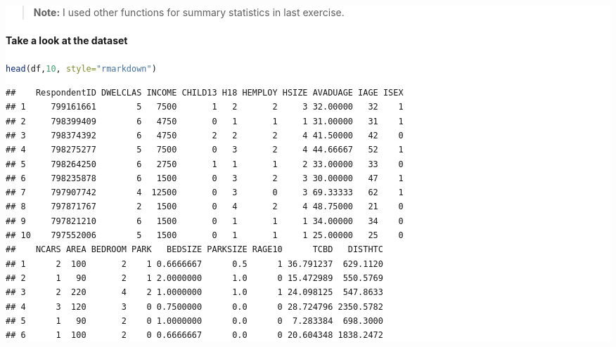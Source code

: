 > **Note:** I used other functions for summary statistics in last
> exercise.

#### Take a look at the dataset

``` r
head(df,10, style="rmarkdown")
```

    ##    RespondentID DWELCLAS INCOME CHILD13 H18 HEMPLOY HSIZE AVADUAGE IAGE ISEX
    ## 1     799161661        5   7500       1   2       2     3 32.00000   32    1
    ## 2     798399409        6   4750       0   1       1     1 31.00000   31    1
    ## 3     798374392        6   4750       2   2       2     4 41.50000   42    0
    ## 4     798275277        5   7500       0   3       2     4 44.66667   52    1
    ## 5     798264250        6   2750       1   1       1     2 33.00000   33    0
    ## 6     798235878        6   1500       0   3       2     3 30.00000   47    1
    ## 7     797907742        4  12500       0   3       0     3 69.33333   62    1
    ## 8     797871767        2   1500       0   4       2     4 48.75000   21    0
    ## 9     797821210        6   1500       0   1       1     1 34.00000   34    0
    ## 10    797552006        5   1500       0   1       1     1 25.00000   25    0
    ##    NCARS AREA BEDROOM PARK   BEDSIZE PARKSIZE RAGE10      TCBD   DISTHTC
    ## 1      2  100       2    1 0.6666667      0.5      1 36.791237  629.1120
    ## 2      1   90       2    1 2.0000000      1.0      0 15.472989  550.5769
    ## 3      2  220       4    2 1.0000000      1.0      1 24.098125  547.8633
    ## 4      3  120       3    0 0.7500000      0.0      0 28.724796 2350.5782
    ## 5      1   90       2    0 1.0000000      0.0      0  7.283384  698.3000
    ## 6      1  100       2    0 0.6666667      0.0      0 20.604348 1838.2472